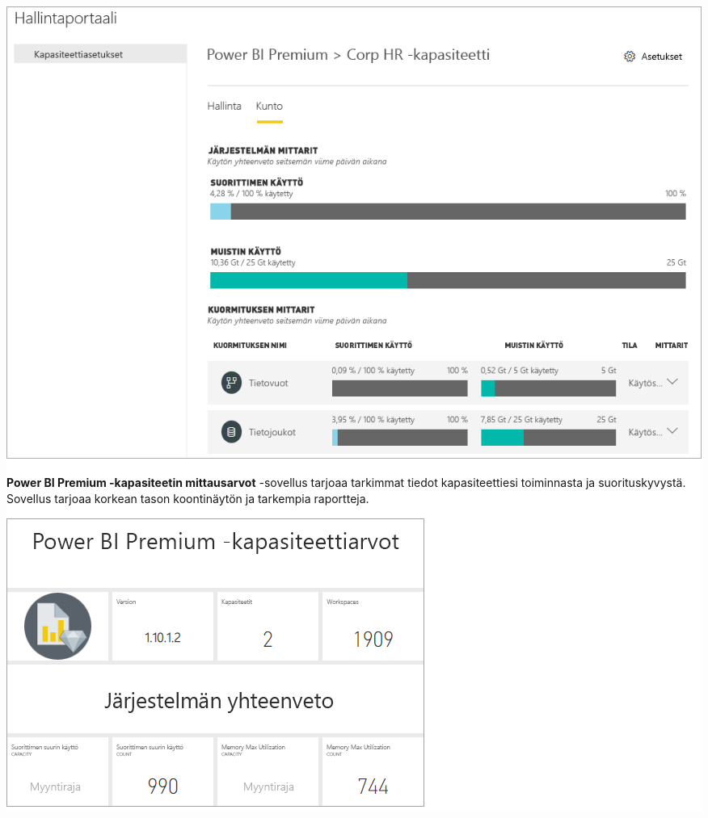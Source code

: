 ![Hallintaportaali](media/service-premium-what-is/premium-admin-portal-health.png)

**Power BI Premium -kapasiteetin mittausarvot** -sovellus tarjoaa tarkimmat tiedot kapasiteettiesi toiminnasta ja suorituskyvystä. Sovellus tarjoaa korkean tason koontinäytön ja tarkempia raportteja.

![Mittausarvosovelluksen koontinäyttö](media/service-admin-premium-monitor-capacity/app-dashboard.png)
